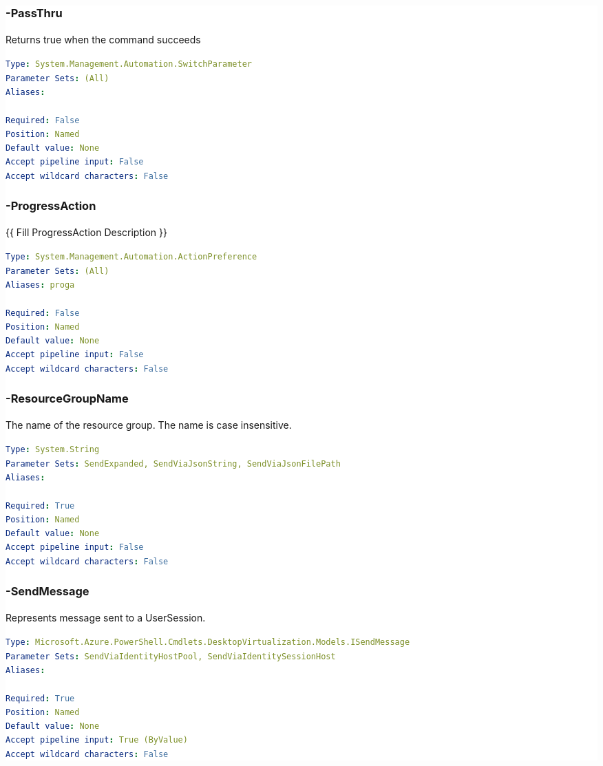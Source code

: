 ### -PassThru
Returns true when the command succeeds

```yaml
Type: System.Management.Automation.SwitchParameter
Parameter Sets: (All)
Aliases:

Required: False
Position: Named
Default value: None
Accept pipeline input: False
Accept wildcard characters: False
```

### -ProgressAction
{{ Fill ProgressAction Description }}

```yaml
Type: System.Management.Automation.ActionPreference
Parameter Sets: (All)
Aliases: proga

Required: False
Position: Named
Default value: None
Accept pipeline input: False
Accept wildcard characters: False
```

### -ResourceGroupName
The name of the resource group.
The name is case insensitive.

```yaml
Type: System.String
Parameter Sets: SendExpanded, SendViaJsonString, SendViaJsonFilePath
Aliases:

Required: True
Position: Named
Default value: None
Accept pipeline input: False
Accept wildcard characters: False
```

### -SendMessage
Represents message sent to a UserSession.

```yaml
Type: Microsoft.Azure.PowerShell.Cmdlets.DesktopVirtualization.Models.ISendMessage
Parameter Sets: SendViaIdentityHostPool, SendViaIdentitySessionHost
Aliases:

Required: True
Position: Named
Default value: None
Accept pipeline input: True (ByValue)
Accept wildcard characters: False
```
